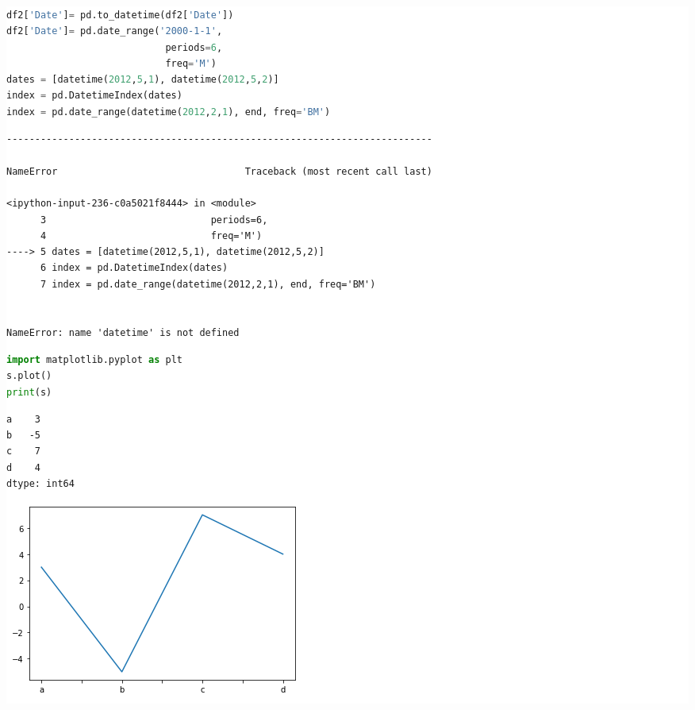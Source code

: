 </table>
</div>




```python
df2['Date']= pd.to_datetime(df2['Date'])
df2['Date']= pd.date_range('2000-1-1',
                            periods=6,
                            freq='M')
dates = [datetime(2012,5,1), datetime(2012,5,2)]
index = pd.DatetimeIndex(dates)
index = pd.date_range(datetime(2012,2,1), end, freq='BM')
```


    ---------------------------------------------------------------------------

    NameError                                 Traceback (most recent call last)

    <ipython-input-236-c0a5021f8444> in <module>
          3                             periods=6,
          4                             freq='M')
    ----> 5 dates = [datetime(2012,5,1), datetime(2012,5,2)]
          6 index = pd.DatetimeIndex(dates)
          7 index = pd.date_range(datetime(2012,2,1), end, freq='BM')
    

    NameError: name 'datetime' is not defined



```python
import matplotlib.pyplot as plt
s.plot()
print(s)
```

    a    3
    b   -5
    c    7
    d    4
    dtype: int64
    


    
![png](output_112_1.png)
    